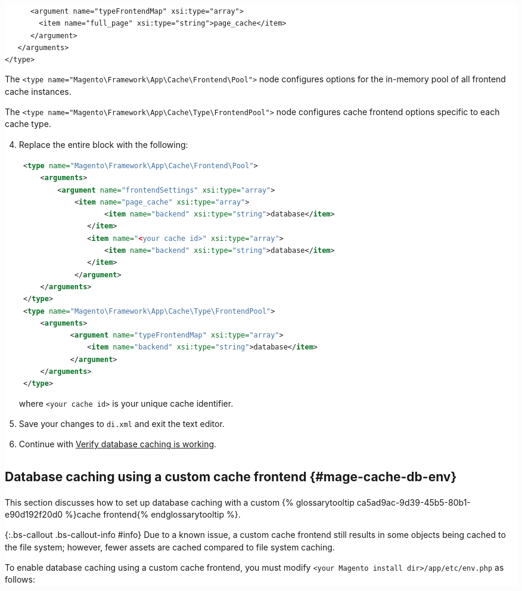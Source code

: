    ```
         <argument name="typeFrontendMap" xsi:type="array">
           <item name="full_page" xsi:type="string">page_cache</item>
         </argument>
      </arguments>
   </type>
   ```

   The `<type name="Magento\Framework\App\Cache\Frontend\Pool">` node configures options for the in-memory pool of all frontend cache instances.

   The `<type name="Magento\Framework\App\Cache\Type\FrontendPool">` node configures cache frontend options specific to each cache type.

4. Replace the entire block with the following:

   ```xml
   	<type name="Magento\Framework\App\Cache\Frontend\Pool">
       	<arguments>
           	<argument name="frontendSettings" xsi:type="array">
           	    <item name="page_cache" xsi:type="array">
                       <item name="backend" xsi:type="string">database</item>
                   </item>
                   <item name="<your cache id>" xsi:type="array">
                       <item name="backend" xsi:type="string">database</item>
                   </item>
          		</argument>
       	</arguments>
   	</type>
   	<type name="Magento\Framework\App\Cache\Type\FrontendPool">
       	<arguments>
        	   <argument name="typeFrontendMap" xsi:type="array">
        	       <item name="backend" xsi:type="string">database</item>
        	   </argument>
       	</arguments>
   	</type>
   ```

   where `<your cache id>` is your unique cache identifier.

5. Save your changes to `di.xml` and exit the text editor.

6. Continue with [Verify database caching is working].

## Database caching using a custom cache frontend {#mage-cache-db-env}

This section discusses how to set up database caching with a custom {% glossarytooltip ca5ad9ac-9d39-45b5-80b1-e90d192f20d0 %}cache frontend{% endglossarytooltip %}.

{:.bs-callout .bs-callout-info #info}
Due to a known issue, a custom cache frontend still results in some objects being cached to the file system; however, fewer assets are cached compared to file system caching.

To enable database caching using a custom cache frontend, you must modify `<your Magento install dir>/app/etc/env.php` as follows:


[varnish]: {{page.baseurl}}/configure/caching/varnish.html
[associate cache frontends with cache types]: {{page.baseurl}}/config-guide/config/caching_frontend-cache-types.html
[sample configurations]: #mage-cache-db-config
[magento file system owner]: {{page.baseurl}}/install/getting-started/file-system-ownership-permissions.html
[verify database caching is working]: #mage-cache-db-verify
[configuration examples]: #mage-cache-db-config
[enable developer mode]: {{page.baseurl}}/configure/command-line/set-magento-mode.html#change-to-developer-mode
[phpmyadmin]: {{page.baseurl}}/install/getting-started/optional-software.html#install-optional-phpmyadmin
[sample contents of the cache table with database caching enabled]: {{site.baseurl}}/static/images/config-db_cache-table.png
[sample contents of the cache tag table with database caching enabled]: {{site.baseurl}}/static/images/config-db_cache-tag-table.png